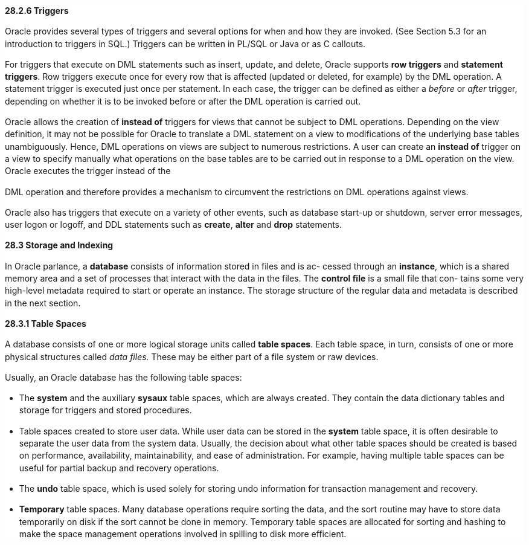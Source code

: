 **28.2.6 Triggers**

Oracle provides several types of triggers and several options for when and how they are invoked. (See Section 5.3 for an introduction to triggers in SQL.) Triggers can be written in PL/SQL or Java or as C callouts.

For triggers that execute on DML statements such as insert, update, and delete, Oracle supports **row triggers** and **statement triggers**. Row triggers execute once for every row that is affected (updated or deleted, for example) by the DML operation. A statement trigger is executed just once per statement. In each case, the trigger can be defined as either a _before_ or _after_ trigger, depending on whether it is to be invoked before or after the DML operation is carried out.

Oracle allows the creation of **instead of** triggers for views that cannot be subject to DML operations. Depending on the view definition, it may not be possible for Oracle to translate a DML statement on a view to modifications of the underlying base tables unambiguously. Hence, DML operations on views are subject to numerous restrictions. A user can create an **instead of** trigger on a view to specify manually what operations on the base tables are to be carried out in response to a DML operation on the view. Oracle executes the trigger instead of the  



DML operation and therefore provides a mechanism to circumvent the restrictions on DML operations against views.

Oracle also has triggers that execute on a variety of other events, such as database start-up or shutdown, server error messages, user logon or logoff, and DDL statements such as **create**, **alter** and **drop** statements.

**28.3 Storage and Indexing**

In Oracle parlance, a **database** consists of information stored in files and is ac- cessed through an **instance**, which is a shared memory area and a set of processes that interact with the data in the files. The **control file** is a small file that con- tains some very high-level metadata required to start or operate an instance. The storage structure of the regular data and metadata is described in the next section.

**28.3.1 Table Spaces**

A database consists of one or more logical storage units called **table spaces**. Each table space, in turn, consists of one or more physical structures called _data files._ These may be either part of a file system or raw devices.

Usually, an Oracle database has the following table spaces:

- The **system** and the auxiliary **sysaux** table spaces, which are always created. They contain the data dictionary tables and storage for triggers and stored procedures.

- Table spaces created to store user data. While user data can be stored in the **system** table space, it is often desirable to separate the user data from the system data. Usually, the decision about what other table spaces should be created is based on performance, availability, maintainability, and ease of administration. For example, having multiple table spaces can be useful for partial backup and recovery operations.

- The **undo** table space, which is used solely for storing undo information for transaction management and recovery.

- **Temporary** table spaces. Many database operations require sorting the data, and the sort routine may have to store data temporarily on disk if the sort cannot be done in memory. Temporary table spaces are allocated for sorting and hashing to make the space management operations involved in spilling to disk more efficient.
